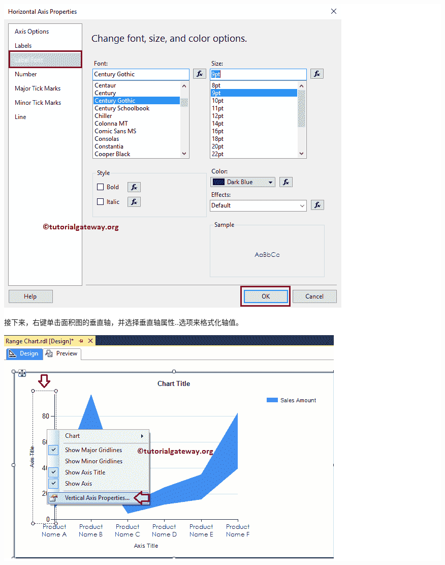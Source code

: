 ![Range Chart in SSRS 10](img/8bcd2e8d6e88eeb6853aebcfe309cb7d.png)

接下来，右键单击面积图的垂直轴，并选择垂直轴属性..选项来格式化轴值。

![Range Chart in SSRS 11](img/b1500f383a0b81a3da86e54dcf5dc218.png)
